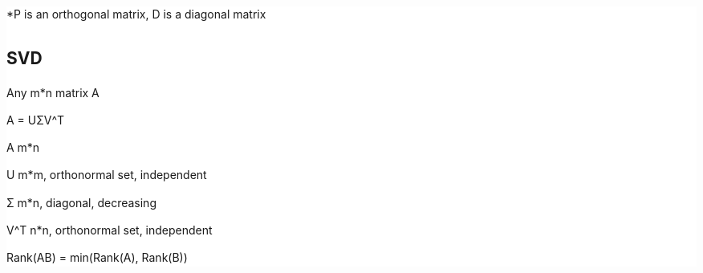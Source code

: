 *P is an orthogonal matrix, D is a diagonal matrix

## SVD

Any m*n matrix A

A = UΣV^T

A m*n

U m*m, orthonormal set, independent

Σ m*n, diagonal, decreasing

V^T n*n, orthonormal set, independent



Rank(AB) = min(Rank(A), Rank(B))


